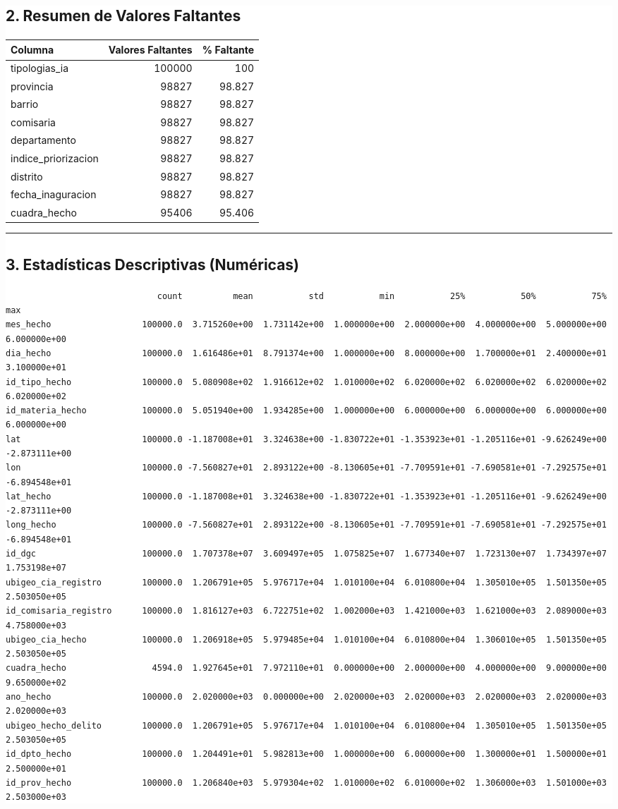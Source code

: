 
## 2. Resumen de Valores Faltantes

| Columna             |   Valores Faltantes |   % Faltante |
|:--------------------|--------------------:|-------------:|
| tipologias_ia       |              100000 |      100     |
| provincia           |               98827 |       98.827 |
| barrio              |               98827 |       98.827 |
| comisaria           |               98827 |       98.827 |
| departamento        |               98827 |       98.827 |
| indice_priorizacion |               98827 |       98.827 |
| distrito            |               98827 |       98.827 |
| fecha_inaguracion   |               98827 |       98.827 |
| cuadra_hecho        |               95406 |       95.406 |

---

## 3. Estadísticas Descriptivas (Numéricas)

```
                              count          mean           std           min           25%           50%           75%           max
mes_hecho                  100000.0  3.715260e+00  1.731142e+00  1.000000e+00  2.000000e+00  4.000000e+00  5.000000e+00  6.000000e+00
dia_hecho                  100000.0  1.616486e+01  8.791374e+00  1.000000e+00  8.000000e+00  1.700000e+01  2.400000e+01  3.100000e+01
id_tipo_hecho              100000.0  5.080908e+02  1.916612e+02  1.010000e+02  6.020000e+02  6.020000e+02  6.020000e+02  6.020000e+02
id_materia_hecho           100000.0  5.051940e+00  1.934285e+00  1.000000e+00  6.000000e+00  6.000000e+00  6.000000e+00  6.000000e+00
lat                        100000.0 -1.187008e+01  3.324638e+00 -1.830722e+01 -1.353923e+01 -1.205116e+01 -9.626249e+00 -2.873111e+00
lon                        100000.0 -7.560827e+01  2.893122e+00 -8.130605e+01 -7.709591e+01 -7.690581e+01 -7.292575e+01 -6.894548e+01
lat_hecho                  100000.0 -1.187008e+01  3.324638e+00 -1.830722e+01 -1.353923e+01 -1.205116e+01 -9.626249e+00 -2.873111e+00
long_hecho                 100000.0 -7.560827e+01  2.893122e+00 -8.130605e+01 -7.709591e+01 -7.690581e+01 -7.292575e+01 -6.894548e+01
id_dgc                     100000.0  1.707378e+07  3.609497e+05  1.075825e+07  1.677340e+07  1.723130e+07  1.734397e+07  1.753198e+07
ubigeo_cia_registro        100000.0  1.206791e+05  5.976717e+04  1.010100e+04  6.010800e+04  1.305010e+05  1.501350e+05  2.503050e+05
id_comisaria_registro      100000.0  1.816127e+03  6.722751e+02  1.002000e+03  1.421000e+03  1.621000e+03  2.089000e+03  4.758000e+03
ubigeo_cia_hecho           100000.0  1.206918e+05  5.979485e+04  1.010100e+04  6.010800e+04  1.306010e+05  1.501350e+05  2.503050e+05
cuadra_hecho                 4594.0  1.927645e+01  7.972110e+01  0.000000e+00  2.000000e+00  4.000000e+00  9.000000e+00  9.650000e+02
ano_hecho                  100000.0  2.020000e+03  0.000000e+00  2.020000e+03  2.020000e+03  2.020000e+03  2.020000e+03  2.020000e+03
ubigeo_hecho_delito        100000.0  1.206791e+05  5.976717e+04  1.010100e+04  6.010800e+04  1.305010e+05  1.501350e+05  2.503050e+05
id_dpto_hecho              100000.0  1.204491e+01  5.982813e+00  1.000000e+00  6.000000e+00  1.300000e+01  1.500000e+01  2.500000e+01
id_prov_hecho              100000.0  1.206840e+03  5.979304e+02  1.010000e+02  6.010000e+02  1.306000e+03  1.501000e+03  2.503000e+03
```